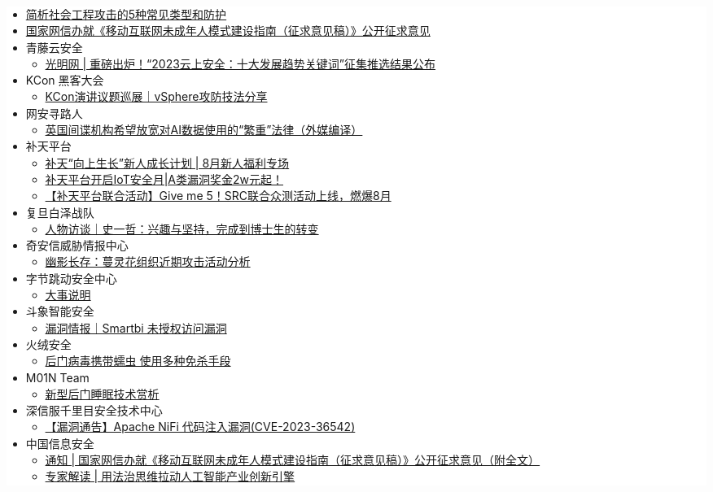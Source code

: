  - [简析社会工程攻击的5种常见类型和防护](https://mp.weixin.qq.com/s?__biz=MjM5Njc3NjM4MA==&mid=2651125052&idx=1&sn=861526a0d231952e4ee137c95e2078dd&chksm=bd1445ef8a63ccf9d58735d6dc67463e100d6efef6c35010c019b76dbfeaeb0180d116662632&scene=58&subscene=0#rd)
  - [国家网信办就《移动互联网未成年人模式建设指南（征求意见稿）》公开征求意见](https://mp.weixin.qq.com/s?__biz=MjM5Njc3NjM4MA==&mid=2651125052&idx=2&sn=f482ccc1bb20d8d96821123ec613382c&chksm=bd1445ef8a63ccf99576cdc6061184d9609a6126904167da7c698432b9e2ad16bfcd1a29e051&scene=58&subscene=0#rd)
- 青藤云安全
  - [光明网 | 重磅出炉！“2023云上安全：十大发展趋势关键词”征集推选结果公布](https://mp.weixin.qq.com/s?__biz=MzAwNDE4Mzc1NA==&mid=2650845101&idx=1&sn=3abede76c307adaf1ad5685245123b77&chksm=80dbcc08b7ac451eff9640a0827c85f4152595dc102c8282957a8dc0752a78e6d96c910eb230&scene=58&subscene=0#rd)
- KCon 黑客大会
  - [KCon演讲议题巡展｜vSphere攻防技法分享](https://mp.weixin.qq.com/s?__biz=MzIzOTAwNzc1OQ==&mid=2651136929&idx=1&sn=e47bea7e47d5a8039fb657c6f189a42c&chksm=f2c122c1c5b6abd7b52f3548eac70bfa02d6c1854ed9f30091cca6f1a0cfba9d3d7b28597db8&scene=58&subscene=0#rd)
- 网安寻路人
  - [英国间谍机构希望放宽对AI数据使用的“繁重”法律（外媒编译）](https://mp.weixin.qq.com/s?__biz=MzIxODM0NDU4MQ==&mid=2247500166&idx=1&sn=b54c50df4a1fd231724fc48687e30865&chksm=97e97c6ca09ef57a066c7ce15a0b82a65bc8b17bf4e349c340b6b39031bbd1b776367bc3d1df&scene=58&subscene=0#rd)
- 补天平台
  - [补天“向上生长”新人成长计划 | 8月新人福利专场](https://mp.weixin.qq.com/s?__biz=MzI2NzY5MDI3NQ==&mid=2247497897&idx=1&sn=31dda6ca84ed5b32a1274012277ce7fa&chksm=eaf9b0e5dd8e39f390f67d7a12071d35365599ad711bff9cdb111c7f3af22bf056118a17924c&scene=58&subscene=0#rd)
  - [补天平台开启IoT安全月|A类漏洞奖金2w元起！](https://mp.weixin.qq.com/s?__biz=MzI2NzY5MDI3NQ==&mid=2247497897&idx=2&sn=276a8c1ba3b62b2b3347a4df536e37e9&chksm=eaf9b0e5dd8e39f3b69e7ea0a7b1055f5001a014e7d622848483aab5f437551e4b7c3c115e5c&scene=58&subscene=0#rd)
  - [【补天平台联合活动】Give me 5！SRC联合众测活动上线，燃爆8月](https://mp.weixin.qq.com/s?__biz=MzI2NzY5MDI3NQ==&mid=2247497897&idx=3&sn=9edba60c2c8d2c3b6652e50c38d01a71&chksm=eaf9b0e5dd8e39f3aee30ed465df8f76ef7baa96dbd40eaa89cea5e3b10868465dc63d8694bc&scene=58&subscene=0#rd)
- 复旦白泽战队
  - [人物访谈｜史一哲：兴趣与坚持，完成到博士生的转变](https://mp.weixin.qq.com/s?__biz=MzU4NzUxOTI0OQ==&mid=2247486807&idx=1&sn=69c2d7677237b67a1de028a9b3955a0b&chksm=fdeb8929ca9c003f0de87b6469a32fb36da91a537bd33b7a993c1eb16c46e566748a8d01929d&scene=58&subscene=0#rd)
- 奇安信威胁情报中心
  - [幽影长存：蔓灵花组织近期攻击活动分析](https://mp.weixin.qq.com/s?__biz=MzI2MDc2MDA4OA==&mid=2247507384&idx=1&sn=d7888efbaf8852bcea175d15152ca7c7&chksm=ea662acfdd11a3d966d5901ca50a281b335934f31130341e41204c3d418fa6dbd6e6d187b42a&scene=58&subscene=0#rd)
- 字节跳动安全中心
  - [大事说明](https://mp.weixin.qq.com/s?__biz=MzUzMzcyMDYzMw==&mid=2247491241&idx=1&sn=45c0f023490f19c33e9de8b6a14f0422&chksm=fa9ee5ffcde96ce98cc583797efdc038514fbf7c529873b8a2f20793777da23345fc94e88972&scene=58&subscene=0#rd)
- 斗象智能安全
  - [漏洞情报｜Smartbi 未授权访问漏洞](https://mp.weixin.qq.com/s?__biz=MzIwMjcyNzA5Mw==&mid=2247491395&idx=1&sn=7792892771fb7c40cccccee7eb8ebf0f&chksm=96db1499a1ac9d8f47f8a756dce0d06cffa4ef05265e4ab56d4cb695b1b1eb8a2ed142935b95&scene=58&subscene=0#rd)
- 火绒安全
  - [后门病毒携带蠕虫 使用多种免杀手段](https://mp.weixin.qq.com/s?__biz=MzI3NjYzMDM1Mg==&mid=2247515164&idx=1&sn=cd091acb85a3255b48f4ff4ddd428c58&chksm=eb706223dc07eb35f270819c4384887b7593afe368d94320b4fb441e2fbf4a7477feb4c0080d&scene=58&subscene=0#rd)
- M01N Team
  - [新型后门睡眠技术赏析](https://mp.weixin.qq.com/s?__biz=MzkyMTI0NjA3OA==&mid=2247491996&idx=1&sn=68f623b78a08831560ceb3f5b36df5ff&chksm=c184218df6f3a89b6e005e55807e547ce27f5284e5b5aabc9e33ca060909dd14c8d7ff5f8c38&scene=58&subscene=0#rd)
- 深信服千里目安全技术中心
  - [【漏洞通告】Apache NiFi 代码注入漏洞(CVE-2023-36542)](https://mp.weixin.qq.com/s?__biz=Mzg2NjgzNjA5NQ==&mid=2247520319&idx=1&sn=15cfe96185c4eb2f100b1773da3cef8c&chksm=ce461b2ff9319239bc6f2082c9642f8484f316f00c80c4284e33225809870131a486697b2633&scene=58&subscene=0#rd)
- 中国信息安全
  - [通知 | 国家网信办就《移动互联网未成年人模式建设指南（征求意见稿）》公开征求意见（附全文）](https://mp.weixin.qq.com/s?__biz=MzA5MzE5MDAzOA==&mid=2664189810&idx=1&sn=9df8db487909c1ec88d60e1e1178b200&chksm=8b594d8bbc2ec49d9e084d8df5a583bc983ba54037ff598cdbd89636c15d677e5e8b25f3b25d&scene=58&subscene=0#rd)
  - [专家解读 | 用法治思维拉动人工智能产业创新引擎](https://mp.weixin.qq.com/s?__biz=MzA5MzE5MDAzOA==&mid=2664189810&idx=2&sn=e91fea2d1c27a2257069044ce971a55a&chksm=8b594d8bbc2ec49d9823214e27cda3331d3ffd0092660098f691356a22227908b9116014ee1d&scene=58&subscene=0#rd)